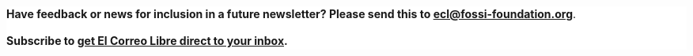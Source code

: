
**Have feedback or news for inclusion in a future newsletter? Please send this to [ecl@fossi-foundation.org](mailto:ecl@fossi-foundation.org)**.

**Subscribe to [get El Correo Libre direct to your inbox](http://eepurl.com/dnL4v1).**
